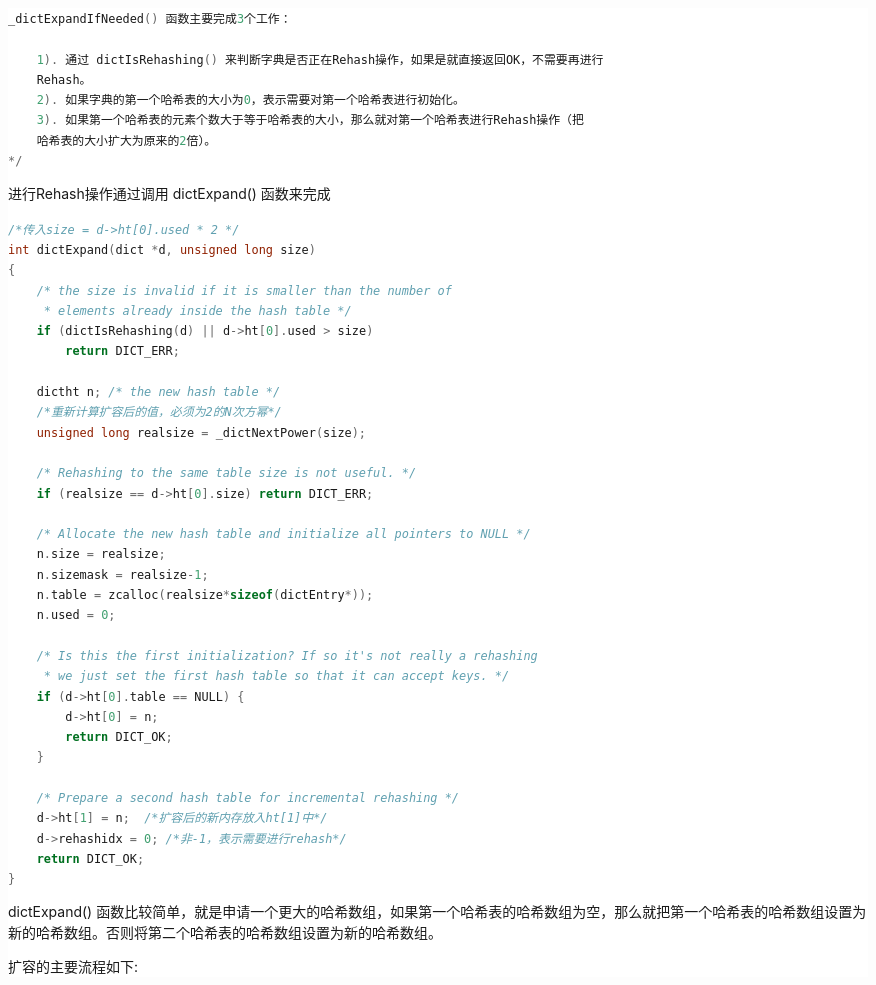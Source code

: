 ```c
_dictExpandIfNeeded() 函数主要完成3个工作：

    1). 通过 dictIsRehashing() 来判断字典是否正在Rehash操作，如果是就直接返回OK，不需要再进行
    Rehash。
    2). 如果字典的第一个哈希表的大小为0，表示需要对第一个哈希表进行初始化。
    3). 如果第一个哈希表的元素个数大于等于哈希表的大小，那么就对第一个哈希表进行Rehash操作（把
    哈希表的大小扩大为原来的2倍）。
*/
```

进行Rehash操作通过调用 dictExpand() 函数来完成

```c
/*传入size = d->ht[0].used * 2 */
int dictExpand(dict *d, unsigned long size)
{
    /* the size is invalid if it is smaller than the number of
     * elements already inside the hash table */
    if (dictIsRehashing(d) || d->ht[0].used > size) 
        return DICT_ERR;

    dictht n; /* the new hash table */
    /*重新计算扩容后的值，必须为2的N次方幂*/
    unsigned long realsize = _dictNextPower(size);

    /* Rehashing to the same table size is not useful. */
    if (realsize == d->ht[0].size) return DICT_ERR;

    /* Allocate the new hash table and initialize all pointers to NULL */
    n.size = realsize;
    n.sizemask = realsize-1;
    n.table = zcalloc(realsize*sizeof(dictEntry*));
    n.used = 0;

    /* Is this the first initialization? If so it's not really a rehashing
     * we just set the first hash table so that it can accept keys. */
    if (d->ht[0].table == NULL) {
        d->ht[0] = n;
        return DICT_OK;
    }

    /* Prepare a second hash table for incremental rehashing */
    d->ht[1] = n;  /*扩容后的新内存放入ht[1]中*/
    d->rehashidx = 0; /*非-1，表示需要进行rehash*/
    return DICT_OK;
}
```

dictExpand() 函数比较简单，就是申请一个更大的哈希数组，如果第一个哈希表的哈希数组为空，那么就把第一个哈希表的哈希数组设置为新的哈希数组。否则将第二个哈希表的哈希数组设置为新的哈希数组。



扩容的主要流程如下:
